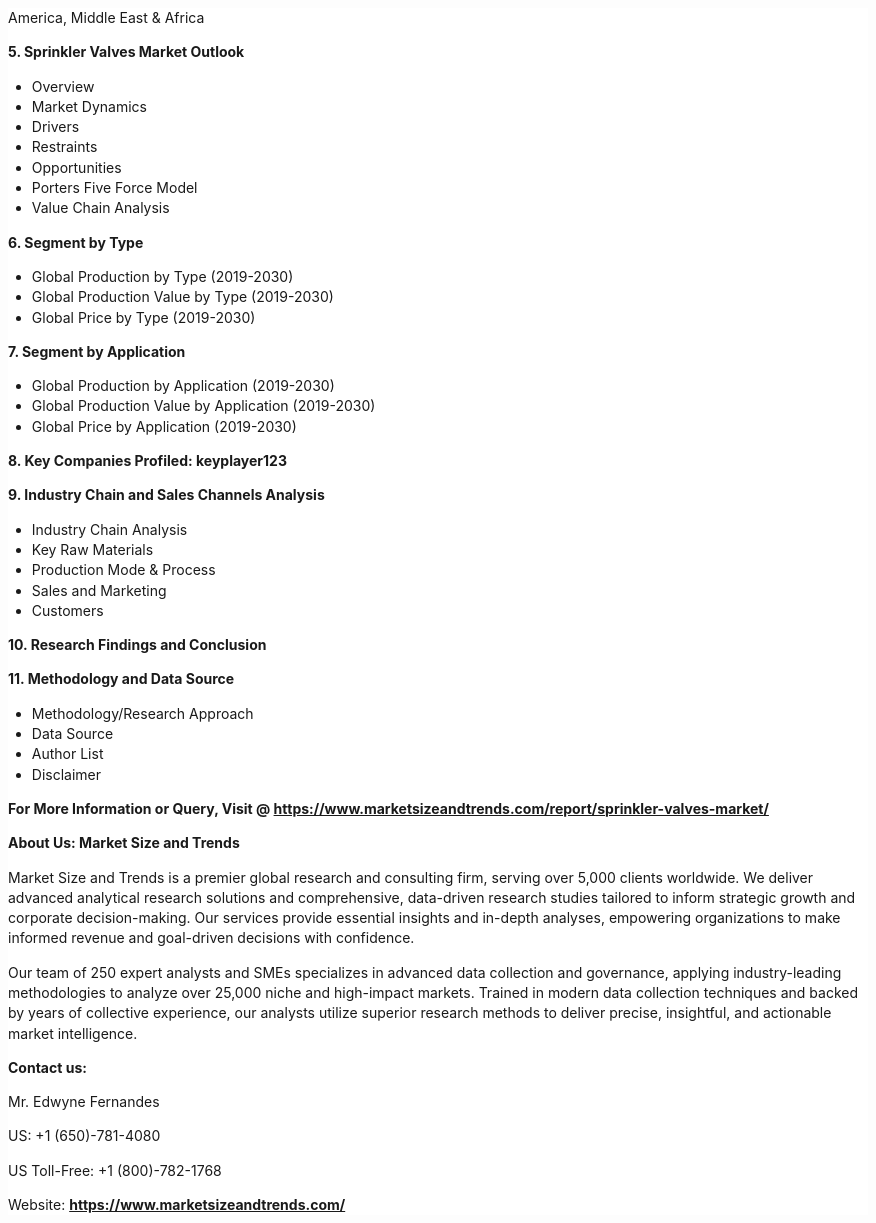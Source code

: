 America, Middle East &amp; Africa</li></ul><p><strong>5. Sprinkler Valves Market Outlook</strong></p><ul><li>Overview</li><li>Market Dynamics</li><li>Drivers</li><li>Restraints</li><li>Opportunities</li><li>Porters Five Force Model</li><li>Value Chain Analysis&nbsp;</li></ul><p><strong>6. Segment by Type</strong></p><ul><li>Global Production by Type (2019-2030)</li><li>Global Production Value by Type (2019-2030)</li><li>Global Price by Type (2019-2030)</li></ul><p><strong>7. Segment by Application</strong></p><ul><li>Global Production by Application (2019-2030)</li><li>Global Production Value by Application (2019-2030)</li><li>Global Price by Application (2019-2030)</li></ul><p><strong>8. Key Companies Profiled: keyplayer123</strong></p><p><strong>9. Industry Chain and Sales Channels Analysis</strong></p><ul><li>Industry Chain Analysis</li><li>Key Raw Materials</li><li>Production Mode &amp; Process</li><li>Sales and Marketing</li><li>Customers</li></ul><p><strong>10. Research Findings and Conclusion</strong></p><p><strong>11. Methodology and Data Source</strong></p><ul><li>Methodology/Research Approach</li><li>Data Source</li><li>Author List</li><li>Disclaimer</li></ul></p><p><strong>For More Information or Query, Visit @ <a href="https://www.marketsizeandtrends.com/report/sprinkler-valves-market/">https://www.marketsizeandtrends.com/report/sprinkler-valves-market/</a></strong></p><p><strong>About Us: Market Size and Trends</strong></p><p>Market Size and Trends is a premier global research and consulting firm, serving over 5,000 clients worldwide. We deliver advanced analytical research solutions and comprehensive, data-driven research studies tailored to inform strategic growth and corporate decision-making. Our services provide essential insights and in-depth analyses, empowering organizations to make informed revenue and goal-driven decisions with confidence.</p><p>Our team of 250 expert analysts and SMEs specializes in advanced data collection and governance, applying industry-leading methodologies to analyze over 25,000 niche and high-impact markets. Trained in modern data collection techniques and backed by years of collective experience, our analysts utilize superior research methods to deliver precise, insightful, and actionable market intelligence.</p><p><strong>Contact us:</strong></p><p>Mr. Edwyne Fernandes</p><p>US: +1 (650)-781-4080</p><p>US Toll-Free: +1 (800)-782-1768</p><p>Website: <strong><a href="https://www.marketsizeandtrends.com/">https://www.marketsizeandtrends.com/</a></strong></p>
